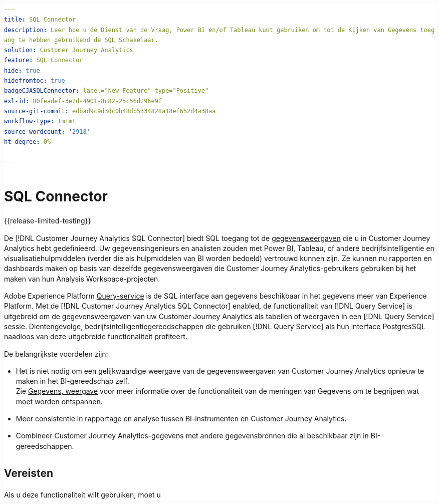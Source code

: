 ```yaml
---
title: SQL Connector
description: Leer hoe u de Dienst van de Vraag, Power BI en/of Tableau kunt gebruiken om tot de Kijken van Gegevens toegang te hebben gebruikend de SQL Schakelaar.
solution: Customer Journey Analytics
feature: SQL Connector
hide: true
hidefromtoc: true
badgeCJASQLConnector: label="New Feature" type="Positive"
exl-id: 80feadef-3e2d-4901-8c82-25c56d296e9f
source-git-commit: edbad9c9d3dc0b48db5334828a18ef652d4a38aa
workflow-type: tm+mt
source-wordcount: '2918'
ht-degree: 0%

---
```


# SQL Connector

{{release-limited-testing}}

De [!DNL Customer Journey Analytics SQL Connector] biedt SQL toegang tot de [gegevensweergaven](./data-views.md) die u in Customer Journey Analytics hebt gedefinieerd. Uw gegevensingenieurs en analisten zouden met Power BI, Tableau, of andere bedrijfsintelligentie en visualisatiehulpmiddelen (verder die als hulpmiddelen van BI worden bedoeld) vertrouwd kunnen zijn. Ze kunnen nu rapporten en dashboards maken op basis van dezelfde gegevensweergaven die Customer Journey Analytics-gebruikers gebruiken bij het maken van hun Analysis Workspace-projecten.

Adobe Experience Platform [Query-service](https://experienceleague.adobe.com/docs/experience-platform/query/home.html?lang=en) is de SQL interface aan gegevens beschikbaar in het gegevens meer van Experience Platform. Met de [!DNL Customer Journey Analytics SQL Connector] enabled, de functionaliteit van [!DNL Query Service] is uitgebreid om de gegevensweergaven van uw Customer Journey Analytics als tabellen of weergaven in een [!DNL Query Service] sessie. Dientengevolge, bedrijfsintelligentiegereedschappen die gebruiken [!DNL Query Service] als hun interface PostgresSQL naadloos van deze uitgebreide functionaliteit profiteert.

De belangrijkste voordelen zijn:

- Het is niet nodig om een gelijkwaardige weergave van de gegevensweergaven van Customer Journey Analytics opnieuw te maken in het BI-gereedschap zelf. <br/>Zie [Gegevens, weergave](data-views.md) voor meer informatie over de functionaliteit van de meningen van Gegevens om te begrijpen wat moet worden ontspannen.<br/>

- Meer consistentie in rapportage en analyse tussen BI-instrumenten en Customer Journey Analytics.

- Combineer Customer Journey Analytics-gegevens met andere gegevensbronnen die al beschikbaar zijn in BI-gereedschappen.

## Vereisten

Als u deze functionaliteit wilt gebruiken, moet u
